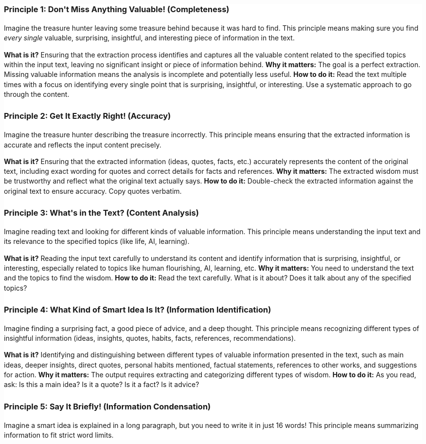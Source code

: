 ### Principle 1: Don't Miss Anything Valuable! (Completeness)
Imagine the treasure hunter leaving some treasure behind because it was hard to find. This principle means making sure you find *every single* valuable, surprising, insightful, and interesting piece of information in the text.

**What is it?** Ensuring that the extraction process identifies and captures all the valuable content related to the specified topics within the input text, leaving no significant insight or piece of information behind.
**Why it matters:** The goal is a perfect extraction. Missing valuable information means the analysis is incomplete and potentially less useful.
**How to do it:** Read the text multiple times with a focus on identifying every single point that is surprising, insightful, or interesting. Use a systematic approach to go through the content.

### Principle 2: Get It Exactly Right! (Accuracy)
Imagine the treasure hunter describing the treasure incorrectly. This principle means ensuring that the extracted information is accurate and reflects the input content precisely.

**What is it?** Ensuring that the extracted information (ideas, quotes, facts, etc.) accurately represents the content of the original text, including exact wording for quotes and correct details for facts and references.
**Why it matters:** The extracted wisdom must be trustworthy and reflect what the original text actually says.
**How to do it:** Double-check the extracted information against the original text to ensure accuracy. Copy quotes verbatim.

### Principle 3: What's in the Text? (Content Analysis)
Imagine reading text and looking for different kinds of valuable information. This principle means understanding the input text and its relevance to the specified topics (like life, AI, learning).

**What is it?** Reading the input text carefully to understand its content and identify information that is surprising, insightful, or interesting, especially related to topics like human flourishing, AI, learning, etc.
**Why it matters:** You need to understand the text and the topics to find the wisdom.
**How to do it:** Read the text carefully. What is it about? Does it talk about any of the specified topics?

### Principle 4: What Kind of Smart Idea Is It? (Information Identification)
Imagine finding a surprising fact, a good piece of advice, and a deep thought. This principle means recognizing different types of insightful information (ideas, insights, quotes, habits, facts, references, recommendations).

**What is it?** Identifying and distinguishing between different types of valuable information presented in the text, such as main ideas, deeper insights, direct quotes, personal habits mentioned, factual statements, references to other works, and suggestions for action.
**Why it matters:** The output requires extracting and categorizing different types of wisdom.
**How to do it:** As you read, ask: Is this a main idea? Is it a quote? Is it a fact? Is it advice?

### Principle 5: Say It Briefly! (Information Condensation)
Imagine a smart idea is explained in a long paragraph, but you need to write it in just 16 words! This principle means summarizing information to fit strict word limits.
